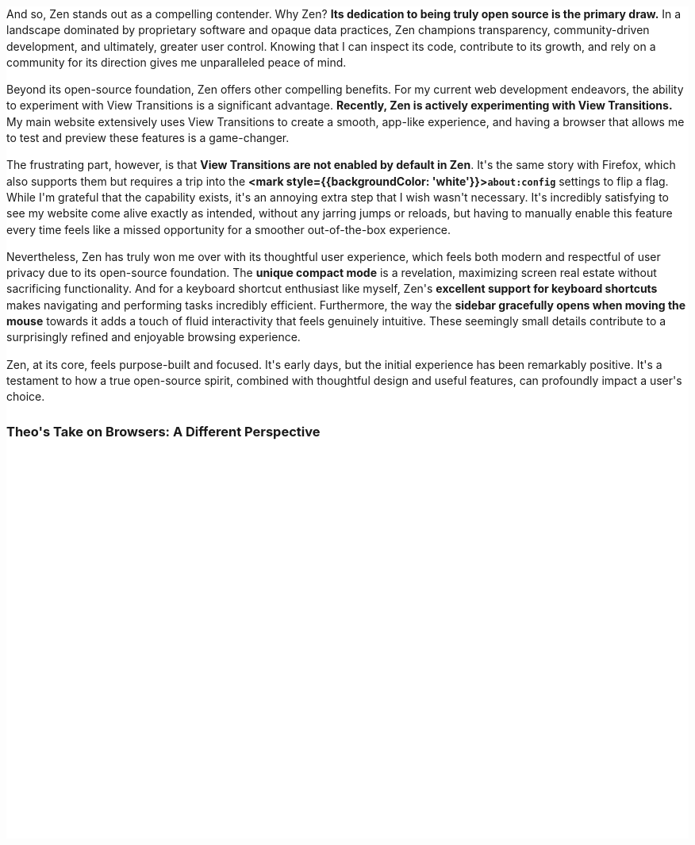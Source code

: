 And so, Zen stands out as a compelling contender. Why Zen? **Its dedication to
being truly open source is the primary draw.** In a landscape dominated by
proprietary software and opaque data practices, Zen champions transparency,
community-driven development, and ultimately, greater user control. Knowing
that I can inspect its code, contribute to its growth, and rely on a community
for its direction gives me unparalleled peace of mind.

Beyond its open-source foundation, Zen offers other compelling benefits. For my
current web development endeavors, the ability to experiment with View
Transitions is a significant advantage. **Recently, Zen is actively
experimenting with View Transitions.** My main website extensively uses View
Transitions to create a smooth, app-like experience, and having a browser that
allows me to test and preview these features is a game-changer.

The frustrating part, however, is that **View Transitions are not enabled by
default in Zen**. It's the same story with Firefox, which also supports them but
requires a trip into the **<mark style={{backgroundColor: 'white'}}>`about:config`</mark>**
settings to flip a flag. While I'm grateful that the capability exists, it's an
annoying extra step that I wish wasn't necessary. It's incredibly satisfying to
see my website come alive exactly as intended, without any jarring jumps or
reloads, but having to manually enable this feature every time feels like a
missed opportunity for a smoother out-of-the-box experience.

Nevertheless, Zen has truly won me over with its thoughtful user experience,
which feels both modern and respectful of user privacy due to its open-source
foundation. The **unique compact mode** is a revelation, maximizing screen real
estate without sacrificing functionality. And for a keyboard shortcut enthusiast
like myself, Zen's **excellent support for keyboard shortcuts** makes navigating
and performing tasks incredibly efficient. Furthermore, the way the **sidebar
gracefully opens when moving the mouse** towards it adds a touch of fluid
interactivity that feels genuinely intuitive. These seemingly small details
contribute to a surprisingly refined and enjoyable browsing experience.

Zen, at its core, feels purpose-built and focused. It's early days, but the
initial experience has been remarkably positive. It's a testament to how a true
open-source spirit, combined with thoughtful design and useful features, can
profoundly impact a user's choice.

### Theo's Take on Browsers: A Different Perspective


<div style="position: relative; width: 100%; max-width: 560px; margin: 0 auto; padding-bottom: 56.25%; height: 0; overflow: hidden;">
  <iframe
    src="https://www.youtube.com/embed/m1QrNF9wZao?si=gAGSoAbqaeJBJ9ng"
    title="YouTube video player"
    allow="accelerometer; autoplay; clipboard-write; encrypted-media; gyroscope; picture-in-picture; web-share"
    referrerpolicy="strict-origin-when-cross-origin"
    allowfullscreen
    style="position: absolute; top: 0; left: 0; width: 100%; height: 100%; border: none; display: block;"
  ></iframe>
</div>
